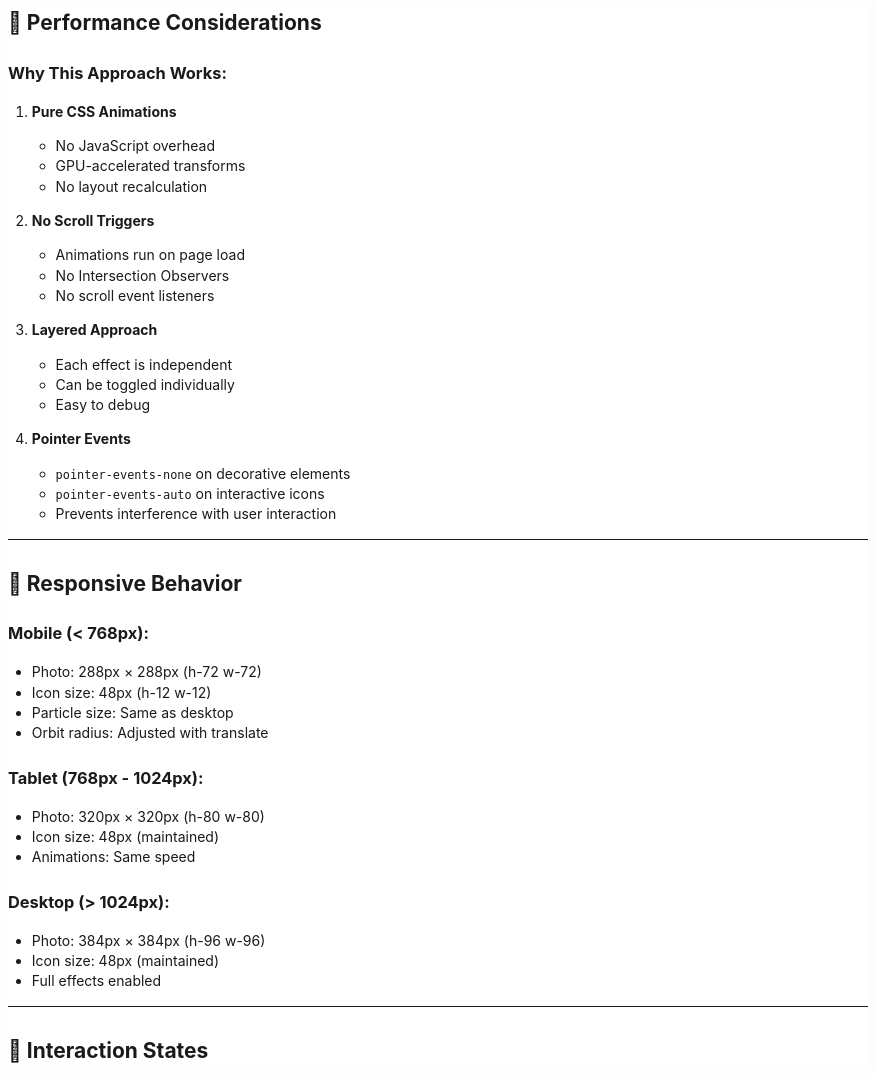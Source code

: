
## 🚀 Performance Considerations

### Why This Approach Works:

1. **Pure CSS Animations**
   - No JavaScript overhead
   - GPU-accelerated transforms
   - No layout recalculation

2. **No Scroll Triggers**
   - Animations run on page load
   - No Intersection Observers
   - No scroll event listeners

3. **Layered Approach**
   - Each effect is independent
   - Can be toggled individually
   - Easy to debug

4. **Pointer Events**
   - `pointer-events-none` on decorative elements
   - `pointer-events-auto` on interactive icons
   - Prevents interference with user interaction

---

## 📱 Responsive Behavior

### Mobile (< 768px):

- Photo: 288px × 288px (h-72 w-72)
- Icon size: 48px (h-12 w-12)
- Particle size: Same as desktop
- Orbit radius: Adjusted with translate

### Tablet (768px - 1024px):

- Photo: 320px × 320px (h-80 w-80)
- Icon size: 48px (maintained)
- Animations: Same speed

### Desktop (> 1024px):

- Photo: 384px × 384px (h-96 w-96)
- Icon size: 48px (maintained)
- Full effects enabled

---

## 🎯 Interaction States
